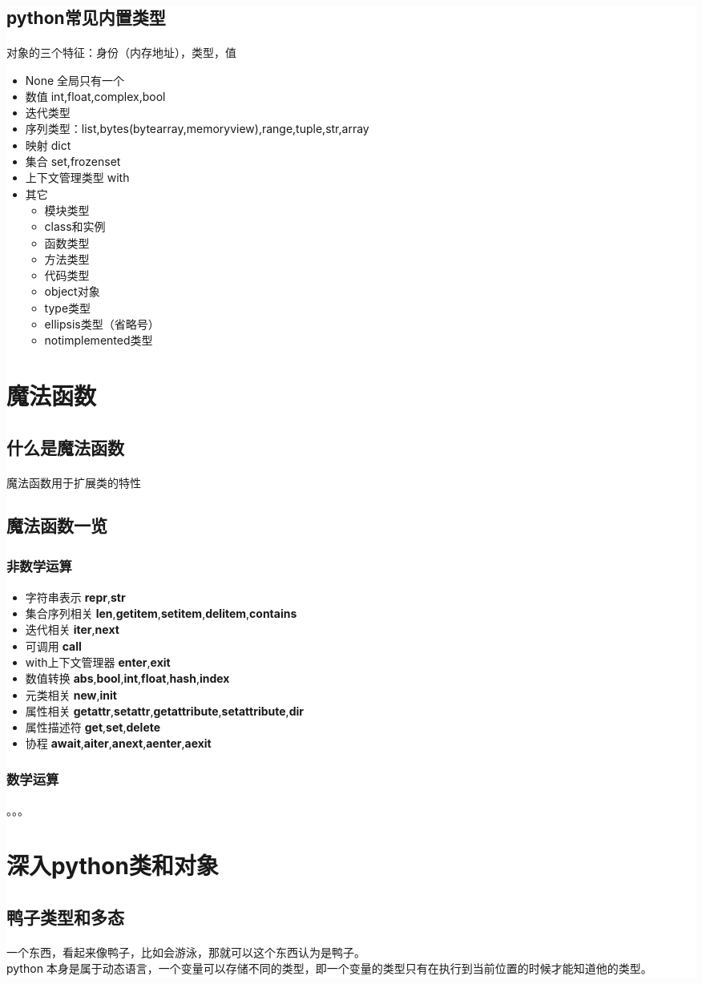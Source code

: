 ## python常见内置类型
对象的三个特征：身份（内存地址），类型，值  

* None 全局只有一个
* 数值 int,float,complex,bool
* 迭代类型
* 序列类型：list,bytes(bytearray,memoryview),range,tuple,str,array
* 映射 dict
* 集合 set,frozenset
* 上下文管理类型 with
* 其它
    * 模块类型
    * class和实例
    * 函数类型
    * 方法类型
    * 代码类型
    * object对象
    * type类型
    * ellipsis类型（省略号）
    * notimplemented类型


# 魔法函数
## 什么是魔法函数
魔法函数用于扩展类的特性  

## 魔法函数一览
### 非数学运算
* 字符串表示 __repr__,__str__
* 集合序列相关 __len__,__getitem__,__setitem__,__delitem__,__contains__  
* 迭代相关 __iter__,__next__
* 可调用 __call__
* with上下文管理器  __enter__,__exit__
* 数值转换 __abs__,__bool__,__int__,__float__,__hash__,__index__
* 元类相关 __new__,__init__
* 属性相关 __getattr__,__setattr__,__getattribute__,__setattribute__,__dir__
* 属性描述符 __get__,__set__,__delete__
* 协程 __await__,__aiter__,__anext__,__aenter__,__aexit__

### 数学运算
。。。


# 深入python类和对象
## 鸭子类型和多态
一个东西，看起来像鸭子，比如会游泳，那就可以这个东西认为是鸭子。  
python 本身是属于动态语言，一个变量可以存储不同的类型，即一个变量的类型只有在执行到当前位置的时候才能知道他的类型。  
